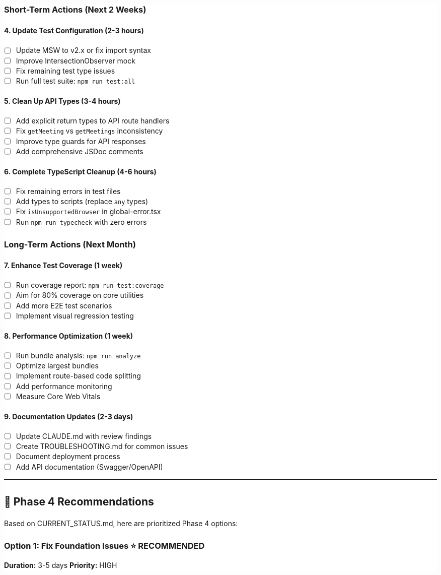 ### Short-Term Actions (Next 2 Weeks)

#### 4. Update Test Configuration (2-3 hours)
- [ ] Update MSW to v2.x or fix import syntax
- [ ] Improve IntersectionObserver mock
- [ ] Fix remaining test type issues
- [ ] Run full test suite: `npm run test:all`

#### 5. Clean Up API Types (3-4 hours)
- [ ] Add explicit return types to API route handlers
- [ ] Fix `getMeeting` vs `getMeetings` inconsistency
- [ ] Improve type guards for API responses
- [ ] Add comprehensive JSDoc comments

#### 6. Complete TypeScript Cleanup (4-6 hours)
- [ ] Fix remaining errors in test files
- [ ] Add types to scripts (replace `any` types)
- [ ] Fix `isUnsupportedBrowser` in global-error.tsx
- [ ] Run `npm run typecheck` with zero errors

### Long-Term Actions (Next Month)

#### 7. Enhance Test Coverage (1 week)
- [ ] Run coverage report: `npm run test:coverage`
- [ ] Aim for 80% coverage on core utilities
- [ ] Add more E2E test scenarios
- [ ] Implement visual regression testing

#### 8. Performance Optimization (1 week)
- [ ] Run bundle analysis: `npm run analyze`
- [ ] Optimize largest bundles
- [ ] Implement route-based code splitting
- [ ] Add performance monitoring
- [ ] Measure Core Web Vitals

#### 9. Documentation Updates (2-3 days)
- [ ] Update CLAUDE.md with review findings
- [ ] Create TROUBLESHOOTING.md for common issues
- [ ] Document deployment process
- [ ] Add API documentation (Swagger/OpenAPI)

---

## 🚀 Phase 4 Recommendations

Based on CURRENT_STATUS.md, here are prioritized Phase 4 options:

### Option 1: Fix Foundation Issues ⭐ RECOMMENDED
**Duration:** 3-5 days
**Priority:** HIGH
